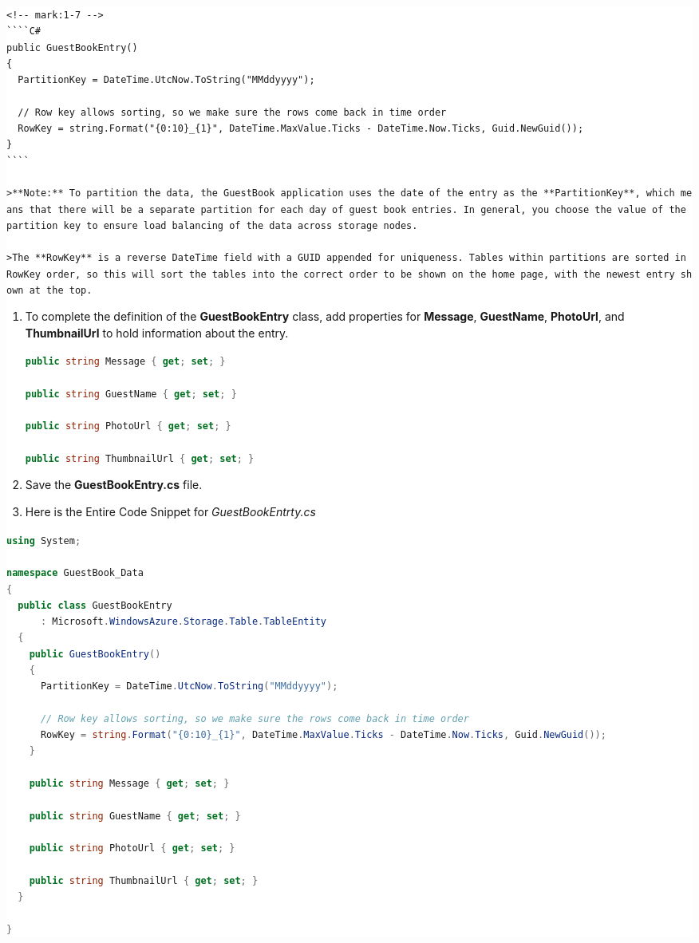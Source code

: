 	<!-- mark:1-7 -->
	````C#
	public GuestBookEntry()
	{            
  	  PartitionKey = DateTime.UtcNow.ToString("MMddyyyy");

	  // Row key allows sorting, so we make sure the rows come back in time order
  	  RowKey = string.Format("{0:10}_{1}", DateTime.MaxValue.Ticks - DateTime.Now.Ticks, Guid.NewGuid());
	}
	````

	>**Note:** To partition the data, the GuestBook application uses the date of the entry as the **PartitionKey**, which means that there will be a separate partition for each day of guest book entries. In general, you choose the value of the partition key to ensure load balancing of the data across storage nodes.

	>The **RowKey** is a reverse DateTime field with a GUID appended for uniqueness. Tables within partitions are sorted in RowKey order, so this will sort the tables into the correct order to be shown on the home page, with the newest entry shown at the top.

1. To complete the definition of the **GuestBookEntry** class, add properties for **Message**, **GuestName**, **PhotoUrl**, and **ThumbnailUrl** to hold information about the entry.

	<!-- mark:1-7 -->
	```` C#
	public string Message { get; set; }

	public string GuestName { get; set; }

	public string PhotoUrl { get; set; }

	public string ThumbnailUrl { get; set; }
	````

1. Save the **GuestBookEntry.cs** file.

1. Here is the Entire Code Snippet for _GuestBookEntrty.cs_

````C#
using System;

namespace GuestBook_Data
{
  public class GuestBookEntry
      : Microsoft.WindowsAzure.Storage.Table.TableEntity
  {
    public GuestBookEntry()
    {
      PartitionKey = DateTime.UtcNow.ToString("MMddyyyy");

      // Row key allows sorting, so we make sure the rows come back in time order
      RowKey = string.Format("{0:10}_{1}", DateTime.MaxValue.Ticks - DateTime.Now.Ticks, Guid.NewGuid());
    }

    public string Message { get; set; }

    public string GuestName { get; set; }

    public string PhotoUrl { get; set; }

    public string ThumbnailUrl { get; set; }
  }

}
````
